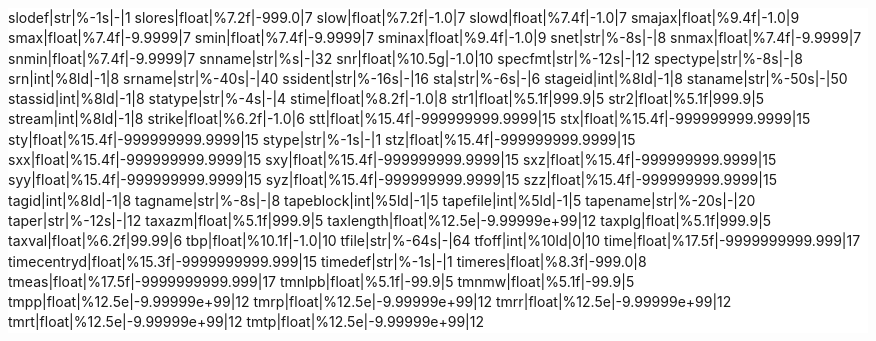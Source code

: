 slodef|str|%-1s|-|1
slores|float|%7.2f|-999.0|7
slow|float|%7.2f|-1.0|7
slowd|float|%7.4f|-1.0|7
smajax|float|%9.4f|-1.0|9
smax|float|%7.4f|-9.9999|7
smin|float|%7.4f|-9.9999|7
sminax|float|%9.4f|-1.0|9
snet|str|%-8s|-|8
snmax|float|%7.4f|-9.9999|7
snmin|float|%7.4f|-9.9999|7
snname|str|%s|-|32
snr|float|%10.5g|-1.0|10
specfmt|str|%-12s|-|12
spectype|str|%-8s|-|8
srn|int|%8ld|-1|8
srname|str|%-40s|-|40
ssident|str|%-16s|-|16
sta|str|%-6s|-|6
stageid|int|%8ld|-1|8
staname|str|%-50s|-|50
stassid|int|%8ld|-1|8
statype|str|%-4s|-|4
stime|float|%8.2f|-1.0|8
str1|float|%5.1f|999.9|5
str2|float|%5.1f|999.9|5
stream|int|%8ld|-1|8
strike|float|%6.2f|-1.0|6
stt|float|%15.4f|-999999999.9999|15
stx|float|%15.4f|-999999999.9999|15
sty|float|%15.4f|-999999999.9999|15
stype|str|%-1s|-|1
stz|float|%15.4f|-999999999.9999|15
sxx|float|%15.4f|-999999999.9999|15
sxy|float|%15.4f|-999999999.9999|15
sxz|float|%15.4f|-999999999.9999|15
syy|float|%15.4f|-999999999.9999|15
syz|float|%15.4f|-999999999.9999|15
szz|float|%15.4f|-999999999.9999|15
tagid|int|%8ld|-1|8
tagname|str|%-8s|-|8
tapeblock|int|%5ld|-1|5
tapefile|int|%5ld|-1|5
tapename|str|%-20s|-|20
taper|str|%-12s|-|12
taxazm|float|%5.1f|999.9|5
taxlength|float|%12.5e|-9.99999e+99|12
taxplg|float|%5.1f|999.9|5
taxval|float|%6.2f|99.99|6
tbp|float|%10.1f|-1.0|10
tfile|str|%-64s|-|64
tfoff|int|%10ld|0|10
time|float|%17.5f|-9999999999.999|17
timecentryd|float|%15.3f|-9999999999.999|15
timedef|str|%-1s|-|1
timeres|float|%8.3f|-999.0|8
tmeas|float|%17.5f|-9999999999.999|17
tmnlpb|float|%5.1f|-99.9|5
tmnmw|float|%5.1f|-99.9|5
tmpp|float|%12.5e|-9.99999e+99|12
tmrp|float|%12.5e|-9.99999e+99|12
tmrr|float|%12.5e|-9.99999e+99|12
tmrt|float|%12.5e|-9.99999e+99|12
tmtp|float|%12.5e|-9.99999e+99|12